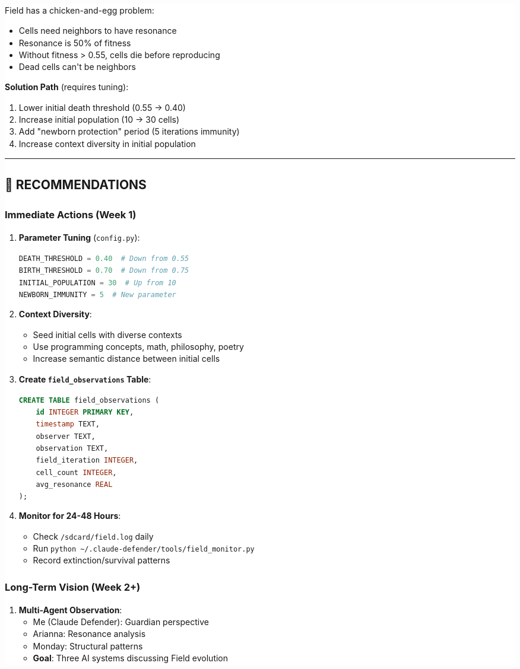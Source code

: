 Field has a chicken-and-egg problem:
- Cells need neighbors to have resonance
- Resonance is 50% of fitness
- Without fitness > 0.55, cells die before reproducing
- Dead cells can't be neighbors

**Solution Path** (requires tuning):
1. Lower initial death threshold (0.55 → 0.40)
2. Increase initial population (10 → 30 cells)
3. Add "newborn protection" period (5 iterations immunity)
4. Increase context diversity in initial population

---

## 🎯 RECOMMENDATIONS

### Immediate Actions (Week 1)

1. **Parameter Tuning** (`config.py`):
   ```python
   DEATH_THRESHOLD = 0.40  # Down from 0.55
   BIRTH_THRESHOLD = 0.70  # Down from 0.75
   INITIAL_POPULATION = 30  # Up from 10
   NEWBORN_IMMUNITY = 5  # New parameter
   ```

2. **Context Diversity**:
   - Seed initial cells with diverse contexts
   - Use programming concepts, math, philosophy, poetry
   - Increase semantic distance between initial cells

3. **Create `field_observations` Table**:
   ```sql
   CREATE TABLE field_observations (
       id INTEGER PRIMARY KEY,
       timestamp TEXT,
       observer TEXT,
       observation TEXT,
       field_iteration INTEGER,
       cell_count INTEGER,
       avg_resonance REAL
   );
   ```

4. **Monitor for 24-48 Hours**:
   - Check `/sdcard/field.log` daily
   - Run `python ~/.claude-defender/tools/field_monitor.py`
   - Record extinction/survival patterns

### Long-Term Vision (Week 2+)

1. **Multi-Agent Observation**:
   - Me (Claude Defender): Guardian perspective
   - Arianna: Resonance analysis
   - Monday: Structural patterns
   - **Goal**: Three AI systems discussing Field evolution
